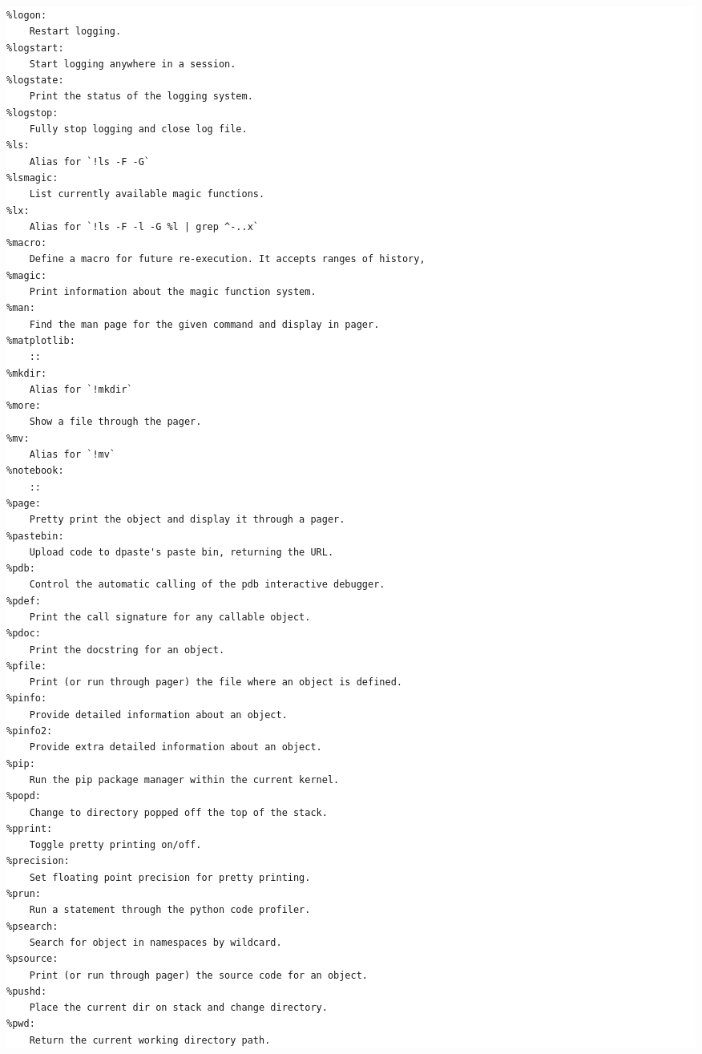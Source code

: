     %logon:
        Restart logging.
    %logstart:
        Start logging anywhere in a session.
    %logstate:
        Print the status of the logging system.
    %logstop:
        Fully stop logging and close log file.
    %ls:
        Alias for `!ls -F -G`
    %lsmagic:
        List currently available magic functions.
    %lx:
        Alias for `!ls -F -l -G %l | grep ^-..x`
    %macro:
        Define a macro for future re-execution. It accepts ranges of history,
    %magic:
        Print information about the magic function system.
    %man:
        Find the man page for the given command and display in pager.
    %matplotlib:
        ::
    %mkdir:
        Alias for `!mkdir`
    %more:
        Show a file through the pager.
    %mv:
        Alias for `!mv`
    %notebook:
        ::
    %page:
        Pretty print the object and display it through a pager.
    %pastebin:
        Upload code to dpaste's paste bin, returning the URL.
    %pdb:
        Control the automatic calling of the pdb interactive debugger.
    %pdef:
        Print the call signature for any callable object.
    %pdoc:
        Print the docstring for an object.
    %pfile:
        Print (or run through pager) the file where an object is defined.
    %pinfo:
        Provide detailed information about an object.
    %pinfo2:
        Provide extra detailed information about an object.
    %pip:
        Run the pip package manager within the current kernel.
    %popd:
        Change to directory popped off the top of the stack.
    %pprint:
        Toggle pretty printing on/off.
    %precision:
        Set floating point precision for pretty printing.
    %prun:
        Run a statement through the python code profiler.
    %psearch:
        Search for object in namespaces by wildcard.
    %psource:
        Print (or run through pager) the source code for an object.
    %pushd:
        Place the current dir on stack and change directory.
    %pwd:
        Return the current working directory path.
